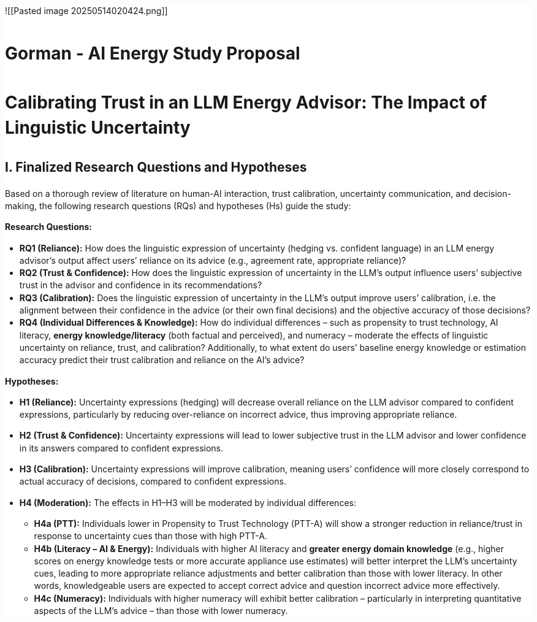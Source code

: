 

![[Pasted image 20250514020424.png]]
# Gorman - AI Energy Study Proposal


# **Calibrating Trust in an LLM Energy Advisor: The Impact of Linguistic Uncertainty**

## **I. Finalized Research Questions and Hypotheses**

Based on a thorough review of literature on human-AI interaction, trust calibration, uncertainty communication, and decision-making, the following research questions (RQs) and hypotheses (Hs) guide the study:

**Research Questions:**

* **RQ1 (Reliance):** How does the linguistic expression of uncertainty (hedging vs. confident language) in an LLM energy advisor’s output affect users’ reliance on its advice (e.g., agreement rate, appropriate reliance)?
* **RQ2 (Trust & Confidence):** How does the linguistic expression of uncertainty in the LLM’s output influence users’ subjective trust in the advisor and confidence in its recommendations?
* **RQ3 (Calibration):** Does the linguistic expression of uncertainty in the LLM’s output improve users’ calibration, i.e. the alignment between their confidence in the advice (or their own final decisions) and the objective accuracy of those decisions?
* **RQ4 (Individual Differences & Knowledge):** How do individual differences – such as propensity to trust technology, AI literacy, **energy knowledge/literacy** (both factual and perceived), and numeracy – moderate the effects of linguistic uncertainty on reliance, trust, and calibration? Additionally, to what extent do users’ baseline energy knowledge or estimation accuracy predict their trust calibration and reliance on the AI’s advice?

**Hypotheses:**

* **H1 (Reliance):** Uncertainty expressions (hedging) will decrease overall reliance on the LLM advisor compared to confident expressions, particularly by reducing over-reliance on incorrect advice, thus improving appropriate reliance.
* **H2 (Trust & Confidence):** Uncertainty expressions will lead to lower subjective trust in the LLM advisor and lower confidence in its answers compared to confident expressions.
* **H3 (Calibration):** Uncertainty expressions will improve calibration, meaning users’ confidence will more closely correspond to actual accuracy of decisions, compared to confident expressions.
* **H4 (Moderation):** The effects in H1–H3 will be moderated by individual differences:

  * **H4a (PTT):** Individuals lower in Propensity to Trust Technology (PTT-A) will show a stronger reduction in reliance/trust in response to uncertainty cues than those with high PTT-A.
  * **H4b (Literacy – AI & Energy):** Individuals with higher AI literacy and **greater energy domain knowledge** (e.g., higher scores on energy knowledge tests or more accurate appliance use estimates) will better interpret the LLM’s uncertainty cues, leading to more appropriate reliance adjustments and better calibration than those with lower literacy. In other words, knowledgeable users are expected to accept correct advice and question incorrect advice more effectively.
  * **H4c (Numeracy):** Individuals with higher numeracy will exhibit better calibration – particularly in interpreting quantitative aspects of the LLM’s advice – than those with lower numeracy.
